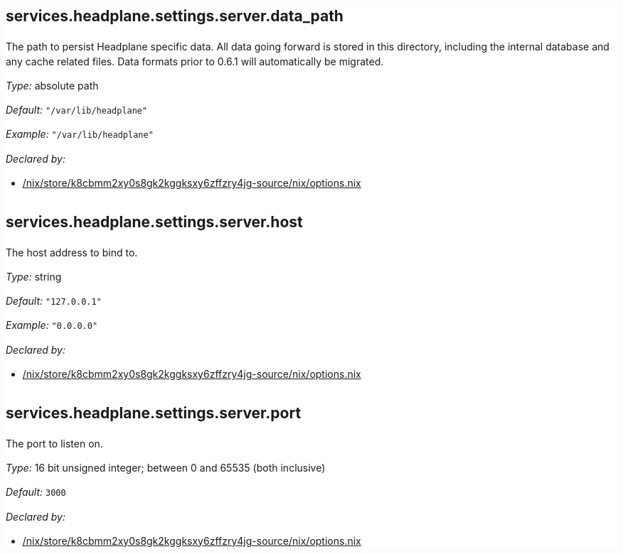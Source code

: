 

## services\.headplane\.settings\.server\.data_path



The path to persist Headplane specific data\.
All data going forward is stored in this directory, including the internal database and any cache related files\.
Data formats prior to 0\.6\.1 will automatically be migrated\.



*Type:*
absolute path



*Default:*
` "/var/lib/headplane" `



*Example:*
` "/var/lib/headplane" `

*Declared by:*
 - [/nix/store/k8cbmm2xy0s8gk2kggksxy6zffzry4jg-source/nix/options\.nix](file:///nix/store/k8cbmm2xy0s8gk2kggksxy6zffzry4jg-source/nix/options.nix)



## services\.headplane\.settings\.server\.host



The host address to bind to\.



*Type:*
string



*Default:*
` "127.0.0.1" `



*Example:*
` "0.0.0.0" `

*Declared by:*
 - [/nix/store/k8cbmm2xy0s8gk2kggksxy6zffzry4jg-source/nix/options\.nix](file:///nix/store/k8cbmm2xy0s8gk2kggksxy6zffzry4jg-source/nix/options.nix)



## services\.headplane\.settings\.server\.port



The port to listen on\.



*Type:*
16 bit unsigned integer; between 0 and 65535 (both inclusive)



*Default:*
` 3000 `

*Declared by:*
 - [/nix/store/k8cbmm2xy0s8gk2kggksxy6zffzry4jg-source/nix/options\.nix](file:///nix/store/k8cbmm2xy0s8gk2kggksxy6zffzry4jg-source/nix/options.nix)


